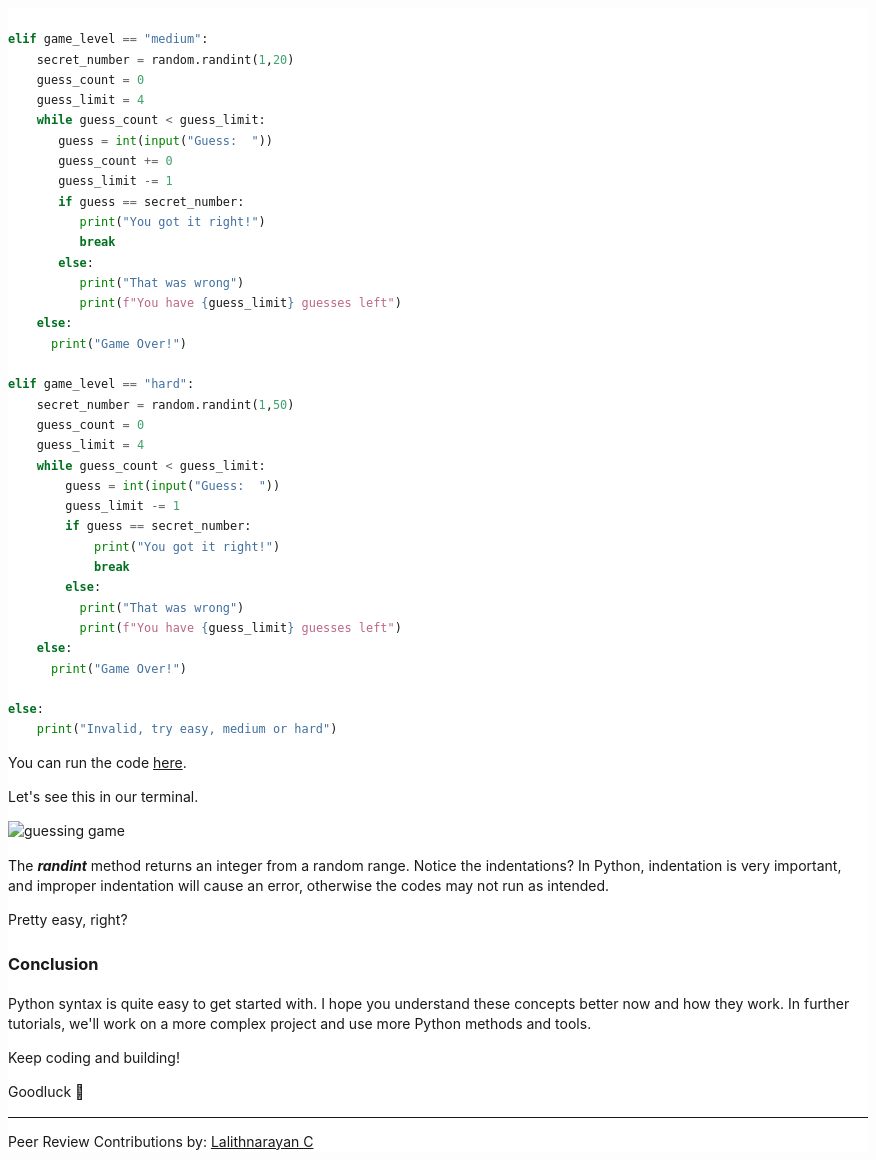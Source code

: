 ```python

elif game_level == "medium":
    secret_number = random.randint(1,20)
    guess_count = 0
    guess_limit = 4
    while guess_count < guess_limit:
       guess = int(input("Guess:  "))
       guess_count += 0
       guess_limit -= 1
       if guess == secret_number:
          print("You got it right!")
          break
       else:
          print("That was wrong")
          print(f"You have {guess_limit} guesses left")
    else:
      print("Game Over!")

elif game_level == "hard":
    secret_number = random.randint(1,50)
    guess_count = 0
    guess_limit = 4
    while guess_count < guess_limit:
        guess = int(input("Guess:  "))
        guess_limit -= 1
        if guess == secret_number:
            print("You got it right!")
            break
        else:
          print("That was wrong")
          print(f"You have {guess_limit} guesses left")
    else:
      print("Game Over!")

else:
    print("Invalid, try easy, medium or hard")
```

You can run the code [here](https://repl.it/@Anitaachu/pythontest#main.py).

Let's see this in our terminal.

![guessing game](/engineering-education/python-projects-for-beginners/guessinggame.png)

The ***randint*** method returns an integer from a random range. Notice the indentations? In Python, indentation is very important, and improper indentation will cause an error, otherwise the codes may not run as intended.

Pretty easy, right? 

### Conclusion
Python syntax is quite easy to get started with. I hope you understand these concepts better now and how they work. In further tutorials, we'll work on a more complex project and use more Python methods and tools.  

Keep coding and building! 

Goodluck 🙂

---
Peer Review Contributions by: [Lalithnarayan C](/engineering-education/authors/lalithnarayan-c/)

